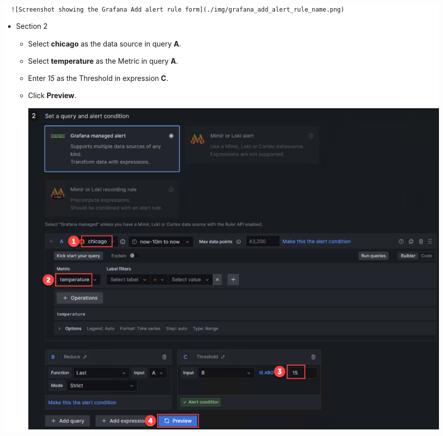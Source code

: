       ![Screenshot showing the Grafana Add alert rule form](./img/grafana_add_alert_rule_name.png)

  - Section 2

    - Select __chicago__ as the data source in query __A__.

    - Select __temperature__ as the Metric in query __A__.

    - Enter _15_ as the Threshold in expression __C__.

    - Click __Preview__.

      ![Screenshot showing the Grafana Add alert rule form](./img/grafana_add_alert_rule_config.png)
